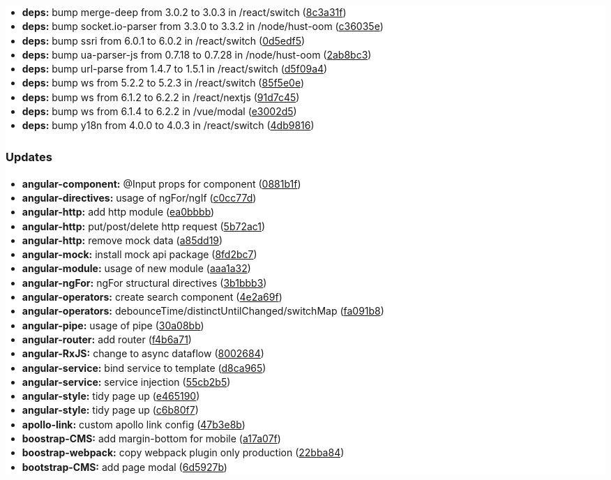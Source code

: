 * **deps:** bump merge-deep from 3.0.2 to 3.0.3 in /react/switch ([8c3a31f](https://github.com/sabertazimi/hust-web/commit/8c3a31f6ff46781a0f7f235e82fe75de37210927))
* **deps:** bump socket.io-parser from 3.3.0 to 3.3.2 in /node/hust-oom ([c36035e](https://github.com/sabertazimi/hust-web/commit/c36035efb57d51adb52fb291ce7f37acc9e7bb21))
* **deps:** bump ssri from 6.0.1 to 6.0.2 in /react/switch ([0d5edf5](https://github.com/sabertazimi/hust-web/commit/0d5edf58798e26ecd5b723358547ad54647d1577))
* **deps:** bump ua-parser-js from 0.7.18 to 0.7.28 in /node/hust-oom ([2ab8bc3](https://github.com/sabertazimi/hust-web/commit/2ab8bc32c7968b8985473c991583d89b6dd2ff4f))
* **deps:** bump url-parse from 1.4.7 to 1.5.1 in /react/switch ([d5f09a4](https://github.com/sabertazimi/hust-web/commit/d5f09a41d86d83bccc6720066609f934ea8b069e))
* **deps:** bump ws from 5.2.2 to 5.2.3 in /react/switch ([85f5e0e](https://github.com/sabertazimi/hust-web/commit/85f5e0e0573491b07b5e517aa38fd60ddcb505c9))
* **deps:** bump ws from 6.1.2 to 6.2.2 in /react/nextjs ([91d7c45](https://github.com/sabertazimi/hust-web/commit/91d7c45029a5d8748c13a1f48bee352c736e3535))
* **deps:** bump ws from 6.1.4 to 6.2.2 in /vue/modal ([e3002d5](https://github.com/sabertazimi/hust-web/commit/e3002d509dc8b97e7710f3f5b84594ac4f2d40f9))
* **deps:** bump y18n from 4.0.0 to 4.0.3 in /react/switch ([4db9816](https://github.com/sabertazimi/hust-web/commit/4db981656f08197a6bacc792dde8e1827c9d6de0))


### Updates

* **angular-component:** @Input props for component ([0881b1f](https://github.com/sabertazimi/hust-web/commit/0881b1ffd64611e9f742ef78310dc5a52dcc6b81))
* **angular-directives:** usage of ngFor/ngIf ([c0cc77d](https://github.com/sabertazimi/hust-web/commit/c0cc77dd796c3f47f626799575c038ef9f29dd24))
* **angular-http:** add http module ([ea0bbbb](https://github.com/sabertazimi/hust-web/commit/ea0bbbb1540730e62ce4394fbe40e634afa9b6c9))
* **angular-http:** put/post/delete http request ([5b72ac1](https://github.com/sabertazimi/hust-web/commit/5b72ac13c538aed3ad6164a626e891b3f3c03cc2))
* **angular-http:** remove mock data ([a85dd19](https://github.com/sabertazimi/hust-web/commit/a85dd19aa1e9ff8edeec5e4ece44f0195a87879b))
* **angular-mock:** install mock api package ([8fd2bc7](https://github.com/sabertazimi/hust-web/commit/8fd2bc7830860fb5f6367f230c2d462f1034a07d))
* **angular-module:** usage of new module ([aaa1a32](https://github.com/sabertazimi/hust-web/commit/aaa1a32bdd0a0a0a5781f07d23daf0de5a3b25b7))
* **angular-ngFor:** ngFor structural directives ([3b1bbb3](https://github.com/sabertazimi/hust-web/commit/3b1bbb394b876f2982a25a152c832c5d3ea817b1))
* **angular-operators:** create search component ([4e2a69f](https://github.com/sabertazimi/hust-web/commit/4e2a69f74ea294da20251dfbf01100eb42e8f468))
* **angular-operators:** debounceTime/distinctUntilChanged/switchMap ([fa091b8](https://github.com/sabertazimi/hust-web/commit/fa091b8331892b0a01bf42b837d24447b412eeb5))
* **angular-pipe:** usage of pipe ([30a08bb](https://github.com/sabertazimi/hust-web/commit/30a08bb67e60a79be6fbf0eeea8e143284a282dc))
* **angular-router:** add router ([f4b6a71](https://github.com/sabertazimi/hust-web/commit/f4b6a71550728f1d6adc7cbd61662b9cc0d7f7ce))
* **angular-RxJS:** change to async dataflow ([8002684](https://github.com/sabertazimi/hust-web/commit/8002684b23cb295755c93f0a0e2172550fd83d2e))
* **angular-service:** bind service to template ([d8ca965](https://github.com/sabertazimi/hust-web/commit/d8ca96558ea65daeecc2c5a2093dac0902500203))
* **angular-service:** service injection ([55cb2b5](https://github.com/sabertazimi/hust-web/commit/55cb2b58e5ddf89a132727320df0ef1c74f3170b))
* **angular-style:** tidy page up ([e465190](https://github.com/sabertazimi/hust-web/commit/e465190a9c1174f7924cad5a505d839d7fa8bff9))
* **angular-style:** tidy page up ([c6b80f7](https://github.com/sabertazimi/hust-web/commit/c6b80f7c36ff7cf7ab6b12ccd52872fdac7fa422))
* **apollo-link:** custom apollo link config ([47b3e8b](https://github.com/sabertazimi/hust-web/commit/47b3e8bcdc105e8c5d2ce8ec94d45973fb2961cb))
* **boostrap-CMS:** add margin-bottom for mobile ([a17a07f](https://github.com/sabertazimi/hust-web/commit/a17a07ff9d3d1e5c16bd481e4ed8316e826b3d99))
* **boostrap-webpack:** copy webpack plugin only production ([22bba84](https://github.com/sabertazimi/hust-web/commit/22bba84278f7634d9bab44c8d4e5d08398c5634f))
* **bootstrap-CMS:** add page modal ([6d5927b](https://github.com/sabertazimi/hust-web/commit/6d5927b288a6d4d2890cbe2fc3acb9da079c7027))